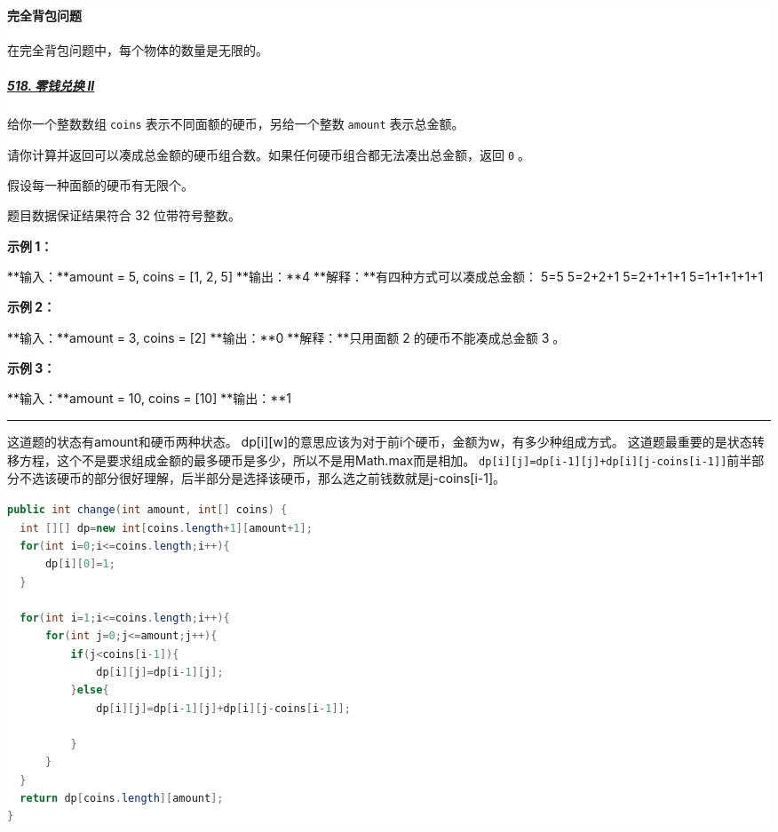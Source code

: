 #### 完全背包问题
在完全背包问题中，每个物体的数量是无限的。
##### [518. 零钱兑换 II](https://leetcode.cn/problems/coin-change-ii/)

给你一个整数数组 `coins` 表示不同面额的硬币，另给一个整数 `amount` 表示总金额。

请你计算并返回可以凑成总金额的硬币组合数。如果任何硬币组合都无法凑出总金额，返回 `0` 。

假设每一种面额的硬币有无限个。 

题目数据保证结果符合 32 位带符号整数。

**示例 1：**

**输入：**amount = 5, coins = [1, 2, 5]
**输出：**4
**解释：**有四种方式可以凑成总金额：
5=5
5=2+2+1
5=2+1+1+1
5=1+1+1+1+1

**示例 2：**

**输入：**amount = 3, coins = [2]
**输出：**0
**解释：**只用面额 2 的硬币不能凑成总金额 3 。

**示例 3：**

**输入：**amount = 10, coins = [10] 
**输出：**1

-----
这道题的状态有amount和硬币两种状态。
dp\[i]\[w]的意思应该为对于前i个硬币，金额为w，有多少种组成方式。
这道题最重要的是状态转移方程，这个不是要求组成金额的最多硬币是多少，所以不是用Math.max而是相加。
`dp[i][j]=dp[i-1][j]+dp[i][j-coins[i-1]]`前半部分不选该硬币的部分很好理解，后半部分是选择该硬币，那么选之前钱数就是j-coins[i-1]。
```java
public int change(int amount, int[] coins) {  
  int [][] dp=new int[coins.length+1][amount+1];  
  for(int i=0;i<=coins.length;i++){  
      dp[i][0]=1;  
  }  
  
  for(int i=1;i<=coins.length;i++){  
      for(int j=0;j<=amount;j++){  
          if(j<coins[i-1]){  
              dp[i][j]=dp[i-1][j];  
          }else{  
              dp[i][j]=dp[i-1][j]+dp[i][j-coins[i-1]];  
  
          }  
      }  
  }  
  return dp[coins.length][amount];  
}
```
